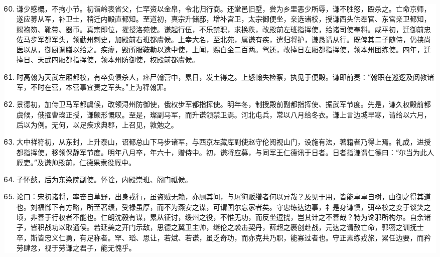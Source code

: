 60. <span id="列传第三十四-刘福_安守忠_孔守正_谭延美_元达_常思德_尹继伦_薛超_丁罕_赵瑫附郭密_傅思让_李斌附_田仁朗_刘谦刘福，徐州下邳人。少倜傥，魁岸有膂力。周显德中，世宗征淮南，福徒步谒见于寿春。世宗奇之，因留麾下。每出战，则令福率卫士为先锋，与破紫金山砦。-60"></span>
谦少感概，不拘小节。初诣岭表省父，仁罕资以金帛，令北归行商。还堂邑旧墅，尝为乡里恶少所辱，谦不胜怒，殴杀之。亡命京师，遂应募从军，补卫士，稍迁内殿直都知。至道初，真宗升储邸，增补宫卫，太宗御便坐，亲选诸校，授谦西头供奉官、东宫亲卫都知，赐袍笏、靴带、器币。真宗即位，擢授洛苑使。谦起行伍，不乐禁职，求换秩，改殿前左班指挥使，给诸司使奉料。咸平初，迁御前忠佐马步军都军头，领勤州刺史，加殿前右班都虞候。上幸大名，至北苑，属谦有疾，遣归将护，谦恳请从行。既俾其二子随侍，仍挟尚医以从，御厨调膳以给之。疾瘳，毁所服鞍勒以遗中使，上闻，赐白金二百两。驾还，改捧日左厢都指挥使，领本州团练使。四年，迁捧日、天武四厢都指挥使，领本州防御使，权殿前都虞候。

61. <span id="列传第三十四-刘福_安守忠_孔守正_谭延美_元达_常思德_尹继伦_薛超_丁罕_赵瑫附郭密_傅思让_李斌附_田仁朗_刘谦刘福，徐州下邳人。少倜傥，魁岸有膂力。周显德中，世宗征淮南，福徒步谒见于寿春。世宗奇之，因留麾下。每出战，则令福率卫士为先锋，与破紫金山砦。-61"></span>
时高翰为天武左厢都校，有卒负债杀人，瘗尸翰营中，累日，发土得之。上怒翰失检察，执见于便殿。谦即前奏：“翰职在巡逻及阅教诸军，不时在营，本营事宜责之军头。”上为释翰罪。

62. <span id="列传第三十四-刘福_安守忠_孔守正_谭延美_元达_常思德_尹继伦_薛超_丁罕_赵瑫附郭密_傅思让_李斌附_田仁朗_刘谦刘福，徐州下邳人。少倜傥，魁岸有膂力。周显德中，世宗征淮南，福徒步谒见于寿春。世宗奇之，因留麾下。每出战，则令福率卫士为先锋，与破紫金山砦。-62"></span>
景德初，加侍卫马军都虞候，改领浔州防御使，俄权步军都指挥使。明年冬，制授殿前副都指挥使、振武军节度。先是，谦久权殿前都虞候，俄擢曹璨正授，谦颇形慨叹。至是，璨副马军，而升谦领禁卫焉。河北屯兵，常以八月给冬衣。谦上言边城早寒，请给以六月，后以为例。无何，以足疾求典郡，上召见，敦勉之。

63. <span id="列传第三十四-刘福_安守忠_孔守正_谭延美_元达_常思德_尹继伦_薛超_丁罕_赵瑫附郭密_傅思让_李斌附_田仁朗_刘谦刘福，徐州下邳人。少倜傥，魁岸有膂力。周显德中，世宗征淮南，福徒步谒见于寿春。世宗奇之，因留麾下。每出战，则令福率卫士为先锋，与破紫金山砦。-63"></span>
大中祥符初，从东封，上升泰山，诏都总山下马步诸军，与西京左藏库副使赵守伦阅视山门，设施有法，著籍者乃得上焉。礼成，进授都指挥使，移领保静军节度。明年八月卒，年六十，赠侍中。初，谦将应募，与同军王仁德讯于日者。日者指谦谓仁德曰：“尔当为此人厩吏。”及谦帅殿前，仁德果隶役厩中。

64. <span id="列传第三十四-刘福_安守忠_孔守正_谭延美_元达_常思德_尹继伦_薛超_丁罕_赵瑫附郭密_傅思让_李斌附_田仁朗_刘谦刘福，徐州下邳人。少倜傥，魁岸有膂力。周显德中，世宗征淮南，福徒步谒见于寿春。世宗奇之，因留麾下。每出战，则令福率卫士为先锋，与破紫金山砦。-64"></span>
子怀懿，后为东染院副使。怀诠，内殿崇班、阁门祗候。

65. <span id="列传第三十四-刘福_安守忠_孔守正_谭延美_元达_常思德_尹继伦_薛超_丁罕_赵瑫附郭密_傅思让_李斌附_田仁朗_刘谦刘福，徐州下邳人。少倜傥，魁岸有膂力。周显德中，世宗征淮南，福徒步谒见于寿春。世宗奇之，因留麾下。每出战，则令福率卫士为先锋，与破紫金山砦。-65"></span>
论曰：宋初诸将，率奋自草野，出身戎行，虽盗贼无赖，亦厕其间，与屠狗贩缯者何以异哉？及见于用，皆能卓卓自树，由御之得其道也。刘福御下有方略，所至著绩，受禄虽厚，而不为燕安之谋，可谓国尔忘家者矣。守忠练达边事，礻是身谦慎，弭卒校之变于谈笑之顷，非善于行权者不能也。仁朗沈毅有谋，累从征讨，绥州之役，不惟无功，而反坐逗挠，岂其计之不善哉？特为谗邪所构尔。自余诸子，皆积战功以取通侯。若延美之开门示敌，思德之翼卫主帅，继伦之袭击契丹，薛超之裹创赴战，元达之请赦亡命，郭密之训抚士卒，斯皆忠义仁勇，有足称者。罕、瑫、思让，若斌、若谦，虽乏奇功，而亦克共乃职，能寡过者也。守正素练戎旅，累任边要，而矜劳肆忿，视于劳谦之君子，能无愧乎。
